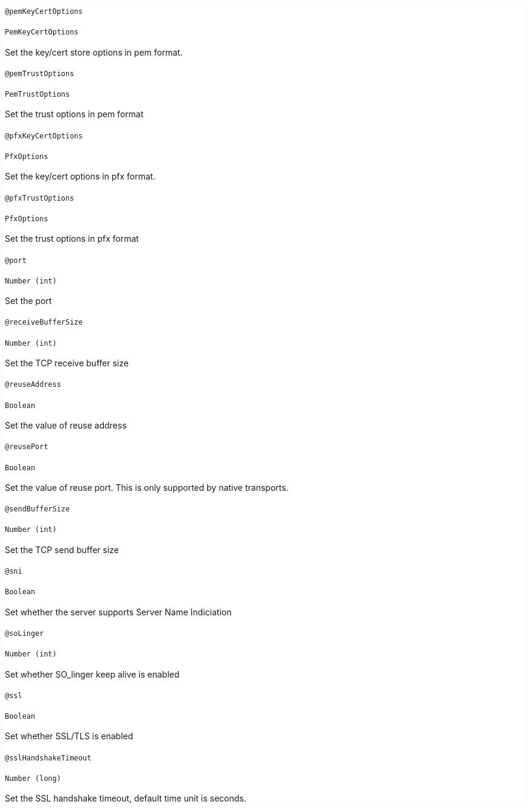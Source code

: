 <tr class="even">
<td><p><code>@pemKeyCertOptions</code></p></td>
<td><p><code>PemKeyCertOptions</code></p></td>
<td><p>Set the key/cert store options in pem format.</p></td>
</tr>
<tr class="odd">
<td><p><code>@pemTrustOptions</code></p></td>
<td><p><code>PemTrustOptions</code></p></td>
<td><p>Set the trust options in pem format</p></td>
</tr>
<tr class="even">
<td><p><code>@pfxKeyCertOptions</code></p></td>
<td><p><code>PfxOptions</code></p></td>
<td><p>Set the key/cert options in pfx format.</p></td>
</tr>
<tr class="odd">
<td><p><code>@pfxTrustOptions</code></p></td>
<td><p><code>PfxOptions</code></p></td>
<td><p>Set the trust options in pfx format</p></td>
</tr>
<tr class="even">
<td><p><code>@port</code></p></td>
<td><p><code>Number (int)</code></p></td>
<td><p>Set the port</p></td>
</tr>
<tr class="odd">
<td><p><code>@receiveBufferSize</code></p></td>
<td><p><code>Number (int)</code></p></td>
<td><p>Set the TCP receive buffer size</p></td>
</tr>
<tr class="even">
<td><p><code>@reuseAddress</code></p></td>
<td><p><code>Boolean</code></p></td>
<td><p>Set the value of reuse address</p></td>
</tr>
<tr class="odd">
<td><p><code>@reusePort</code></p></td>
<td><p><code>Boolean</code></p></td>
<td><p>Set the value of reuse port. This is only supported by native transports.</p></td>
</tr>
<tr class="even">
<td><p><code>@sendBufferSize</code></p></td>
<td><p><code>Number (int)</code></p></td>
<td><p>Set the TCP send buffer size</p></td>
</tr>
<tr class="odd">
<td><p><code>@sni</code></p></td>
<td><p><code>Boolean</code></p></td>
<td><p>Set whether the server supports Server Name Indiciation</p></td>
</tr>
<tr class="even">
<td><p><code>@soLinger</code></p></td>
<td><p><code>Number (int)</code></p></td>
<td><p>Set whether SO_linger keep alive is enabled</p></td>
</tr>
<tr class="odd">
<td><p><code>@ssl</code></p></td>
<td><p><code>Boolean</code></p></td>
<td><p>Set whether SSL/TLS is enabled</p></td>
</tr>
<tr class="even">
<td><p><code>@sslHandshakeTimeout</code></p></td>
<td><p><code>Number (long)</code></p></td>
<td><p>Set the SSL handshake timeout, default time unit is seconds.</p></td>